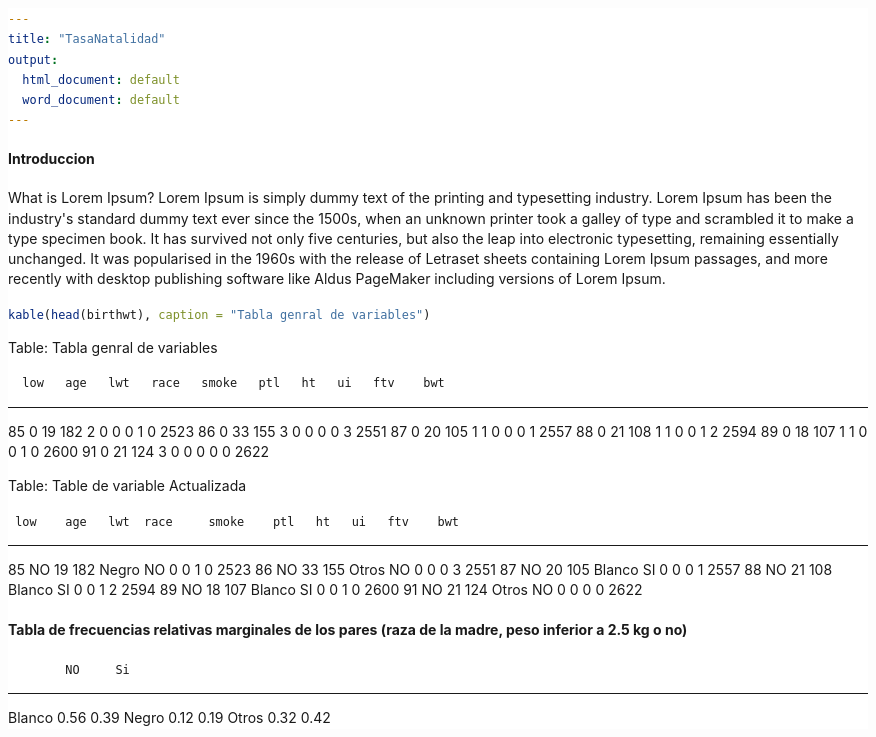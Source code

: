 ```yaml
---
title: "TasaNatalidad"
output:
  html_document: default
  word_document: default
---
```




#### **Introduccion**

What is Lorem Ipsum?
Lorem Ipsum is simply dummy text of the printing and typesetting industry. Lorem Ipsum has been the industry's standard dummy text ever since the 1500s, when an unknown printer took a galley of type and scrambled it to make a type specimen book. It has survived not only five centuries, but also the leap into electronic typesetting, remaining essentially unchanged. It was popularised in the 1960s with the release of Letraset sheets containing Lorem Ipsum passages, and more recently with desktop publishing software like Aldus PageMaker including versions of Lorem Ipsum.


```r
kable(head(birthwt), caption = "Tabla genral de variables")
```



Table: Tabla genral de variables

      low   age   lwt   race   smoke   ptl   ht   ui   ftv    bwt
---  ----  ----  ----  -----  ------  ----  ---  ---  ----  -----
85      0    19   182      2       0     0    0    1     0   2523
86      0    33   155      3       0     0    0    0     3   2551
87      0    20   105      1       1     0    0    0     1   2557
88      0    21   108      1       1     0    0    1     2   2594
89      0    18   107      1       1     0    0    1     0   2600
91      0    21   124      3       0     0    0    0     0   2622


Table: Table de variable Actualizada

     low    age   lwt  race     smoke    ptl   ht   ui   ftv    bwt
---  ----  ----  ----  -------  ------  ----  ---  ---  ----  -----
85   NO      19   182  Negro    NO         0    0    1     0   2523
86   NO      33   155  Otros    NO         0    0    0     3   2551
87   NO      20   105  Blanco   SI         0    0    0     1   2557
88   NO      21   108  Blanco   SI         0    0    1     2   2594
89   NO      18   107  Blanco   SI         0    0    1     0   2600
91   NO      21   124  Otros    NO         0    0    0     0   2622


#### **Tabla de frecuencias relativas marginales de los pares (raza de la madre, peso inferior a 2.5 kg o no)**

            NO     Si
-------  -----  -----
Blanco    0.56   0.39
Negro     0.12   0.19
Otros     0.32   0.42

